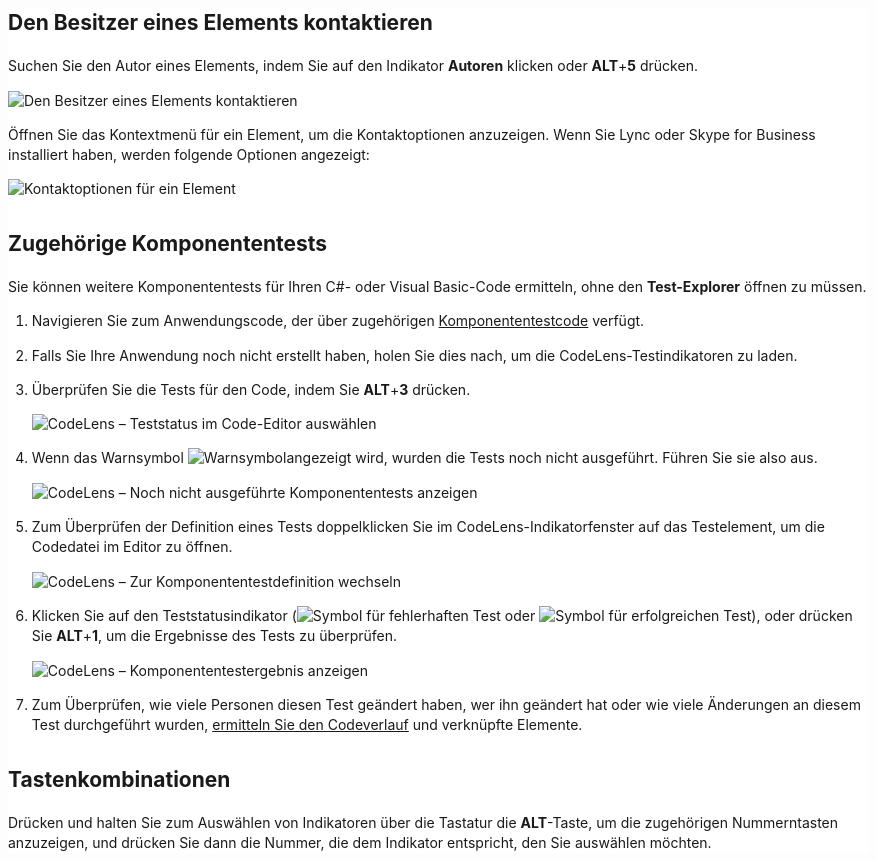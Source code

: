 ## <a name="contact-the-owner-of-an-item"></a>Den Besitzer eines Elements kontaktieren

Suchen Sie den Autor eines Elements, indem Sie auf den Indikator **Autoren** klicken oder **ALT**+**5** drücken.

![Den Besitzer eines Elements kontaktieren](../ide/media/codelens-contact-item-owner.png)

Öffnen Sie das Kontextmenü für ein Element, um die Kontaktoptionen anzuzeigen. Wenn Sie Lync oder Skype for Business installiert haben, werden folgende Optionen angezeigt:

![Kontaktoptionen für ein Element](../ide/media/codelens-item-contact-menu.png)

## <a name="associated-unit-tests"></a>Zugehörige Komponententests

Sie können weitere Komponententests für Ihren C#- oder Visual Basic-Code ermitteln, ohne den **Test-Explorer** öffnen zu müssen.

1. Navigieren Sie zum Anwendungscode, der über zugehörigen [Komponententestcode](../test/unit-test-your-code.md) verfügt.

2. Falls Sie Ihre Anwendung noch nicht erstellt haben, holen Sie dies nach, um die CodeLens-Testindikatoren zu laden.

3. Überprüfen Sie die Tests für den Code, indem Sie **ALT**+**3** drücken.

     ![CodeLens – Teststatus im Code-Editor auswählen](../ide/media/codelens-choose-test-indicator.png)

4. Wenn das Warnsymbol ![Warnsymbol](../ide/media/codelenstestwarningicon.png)angezeigt wird, wurden die Tests noch nicht ausgeführt. Führen Sie sie also aus.

     ![CodeLens – Noch nicht ausgeführte Komponententests anzeigen](../ide/media/codelens-tests-not-yet-run.png)

5. Zum Überprüfen der Definition eines Tests doppelklicken Sie im CodeLens-Indikatorfenster auf das Testelement, um die Codedatei im Editor zu öffnen.

     ![CodeLens – Zur Komponententestdefinition wechseln](../ide/media/codelens-unit-test-definition.png)

6. Klicken Sie auf den Teststatusindikator (![Symbol für fehlerhaften Test](../ide/media/codelenstestfailedicon.png) oder ![Symbol für erfolgreichen Test](../ide/media/codelenstestpassedicon.png)), oder drücken Sie **ALT**+**1**, um die Ergebnisse des Tests zu überprüfen.

     ![CodeLens – Komponententestergebnis anzeigen](../ide/media/codelens-unit-test-result.png)

7. Zum Überprüfen, wie viele Personen diesen Test geändert haben, wer ihn geändert hat oder wie viele Änderungen an diesem Test durchgeführt wurden, [ermitteln Sie den Codeverlauf](#find-changes-in-your-code) und verknüpfte Elemente.

## <a name="keyboard-shortcuts"></a>Tastenkombinationen

Drücken und halten Sie zum Auswählen von Indikatoren über die Tastatur die **ALT**-Taste, um die zugehörigen Nummerntasten anzuzeigen, und drücken Sie dann die Nummer, die dem Indikator entspricht, den Sie auswählen möchten.
